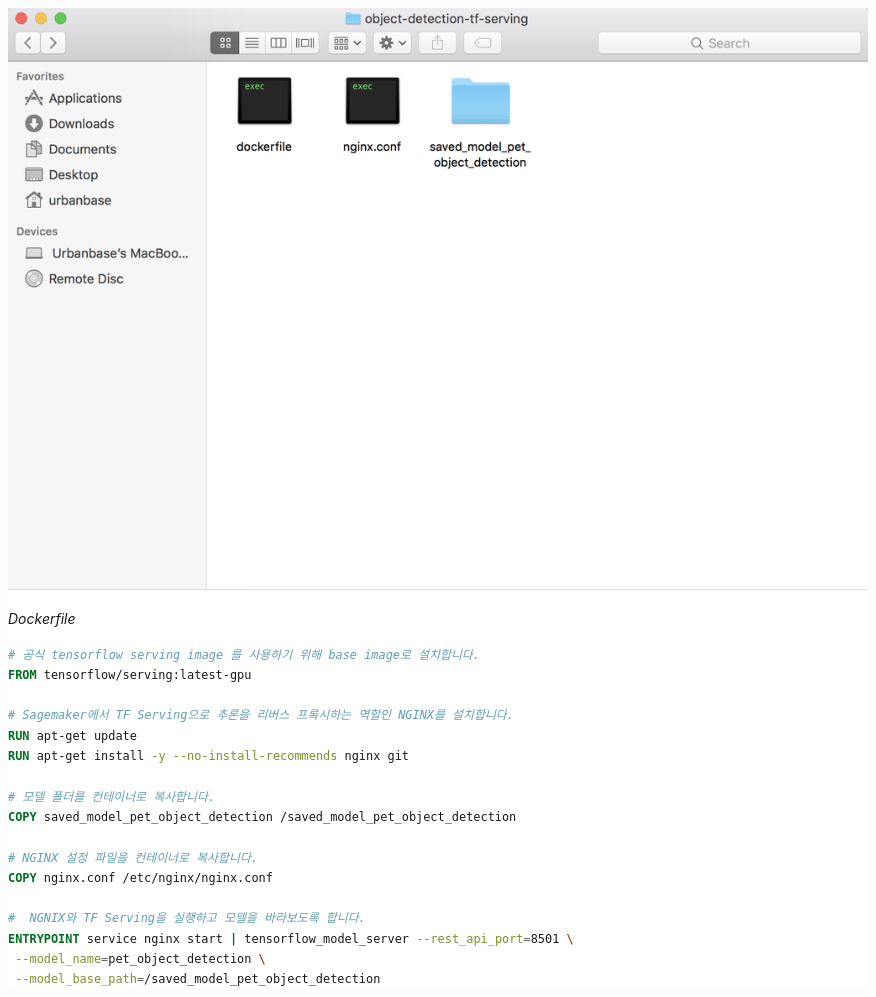 <img src="/assets/10_ML prototype/serving_docker.jpg" alt="docker_setting">

<br>

*Dockerfile*

```dockerfile
# 공식 tensorflow serving image 를 사용하기 위해 base image로 설치합니다.
FROM tensorflow/serving:latest-gpu

# Sagemaker에서 TF Serving으로 추론을 리버스 프록시하는 역할인 NGINX를 설치합니다.
RUN apt-get update 
RUN apt-get install -y --no-install-recommends nginx git

# 모델 폴더를 컨테이너로 복사합니다.
COPY saved_model_pet_object_detection /saved_model_pet_object_detection

# NGINX 설정 파일을 컨테이너로 복사합니다.
COPY nginx.conf /etc/nginx/nginx.conf

#  NGNIX와 TF Serving을 실행하고 모델을 바라보도록 합니다.
ENTRYPOINT service nginx start | tensorflow_model_server --rest_api_port=8501 \
 --model_name=pet_object_detection \
 --model_base_path=/saved_model_pet_object_detection
```
